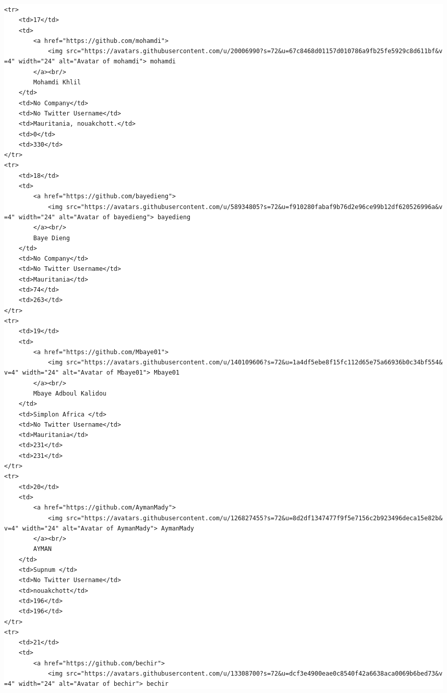 	<tr>
		<td>17</td>
		<td>
			<a href="https://github.com/mohamdi">
				<img src="https://avatars.githubusercontent.com/u/20006990?s=72&u=67c8468d01157d010786a9fb25fe5929c8d611bf&v=4" width="24" alt="Avatar of mohamdi"> mohamdi
			</a><br/>
			Mohamdi Khlil
		</td>
		<td>No Company</td>
		<td>No Twitter Username</td>
		<td>Mauritania, nouakchott.</td>
		<td>0</td>
		<td>330</td>
	</tr>
	<tr>
		<td>18</td>
		<td>
			<a href="https://github.com/bayedieng">
				<img src="https://avatars.githubusercontent.com/u/58934805?s=72&u=f910280fabaf9b76d2e96ce99b12df620526996a&v=4" width="24" alt="Avatar of bayedieng"> bayedieng
			</a><br/>
			Baye Dieng
		</td>
		<td>No Company</td>
		<td>No Twitter Username</td>
		<td>Mauritania</td>
		<td>74</td>
		<td>263</td>
	</tr>
	<tr>
		<td>19</td>
		<td>
			<a href="https://github.com/Mbaye01">
				<img src="https://avatars.githubusercontent.com/u/140109606?s=72&u=1a4df5ebe8f15fc112d65e75a66936b0c34bf554&v=4" width="24" alt="Avatar of Mbaye01"> Mbaye01
			</a><br/>
			Mbaye Adboul Kalidou
		</td>
		<td>Simplon Africa </td>
		<td>No Twitter Username</td>
		<td>Mauritania</td>
		<td>231</td>
		<td>231</td>
	</tr>
	<tr>
		<td>20</td>
		<td>
			<a href="https://github.com/AymanMady">
				<img src="https://avatars.githubusercontent.com/u/126827455?s=72&u=8d2df1347477f9f5e7156c2b923496deca15e82b&v=4" width="24" alt="Avatar of AymanMady"> AymanMady
			</a><br/>
			AYMAN
		</td>
		<td>Supnum </td>
		<td>No Twitter Username</td>
		<td>nouakchott</td>
		<td>196</td>
		<td>196</td>
	</tr>
	<tr>
		<td>21</td>
		<td>
			<a href="https://github.com/bechir">
				<img src="https://avatars.githubusercontent.com/u/13308700?s=72&u=dcf3e4900eae0c8540f42a6638aca0069b6bed73&v=4" width="24" alt="Avatar of bechir"> bechir